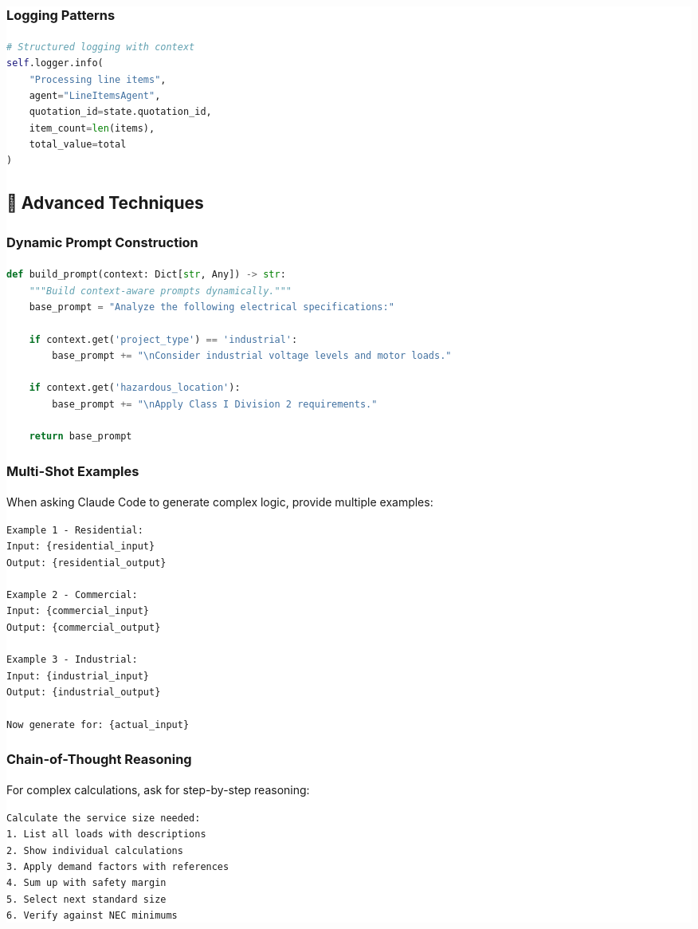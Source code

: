 ### Logging Patterns
```python
# Structured logging with context
self.logger.info(
    "Processing line items",
    agent="LineItemsAgent",
    quotation_id=state.quotation_id,
    item_count=len(items),
    total_value=total
)
```

## 🚀 Advanced Techniques

### Dynamic Prompt Construction
```python
def build_prompt(context: Dict[str, Any]) -> str:
    """Build context-aware prompts dynamically."""
    base_prompt = "Analyze the following electrical specifications:"
    
    if context.get('project_type') == 'industrial':
        base_prompt += "\nConsider industrial voltage levels and motor loads."
    
    if context.get('hazardous_location'):
        base_prompt += "\nApply Class I Division 2 requirements."
    
    return base_prompt
```

### Multi-Shot Examples
When asking Claude Code to generate complex logic, provide multiple examples:
```
Example 1 - Residential:
Input: {residential_input}
Output: {residential_output}

Example 2 - Commercial:
Input: {commercial_input}
Output: {commercial_output}

Example 3 - Industrial:
Input: {industrial_input}
Output: {industrial_output}

Now generate for: {actual_input}
```

### Chain-of-Thought Reasoning
For complex calculations, ask for step-by-step reasoning:
```
Calculate the service size needed:
1. List all loads with descriptions
2. Show individual calculations
3. Apply demand factors with references
4. Sum up with safety margin
5. Select next standard size
6. Verify against NEC minimums
```
